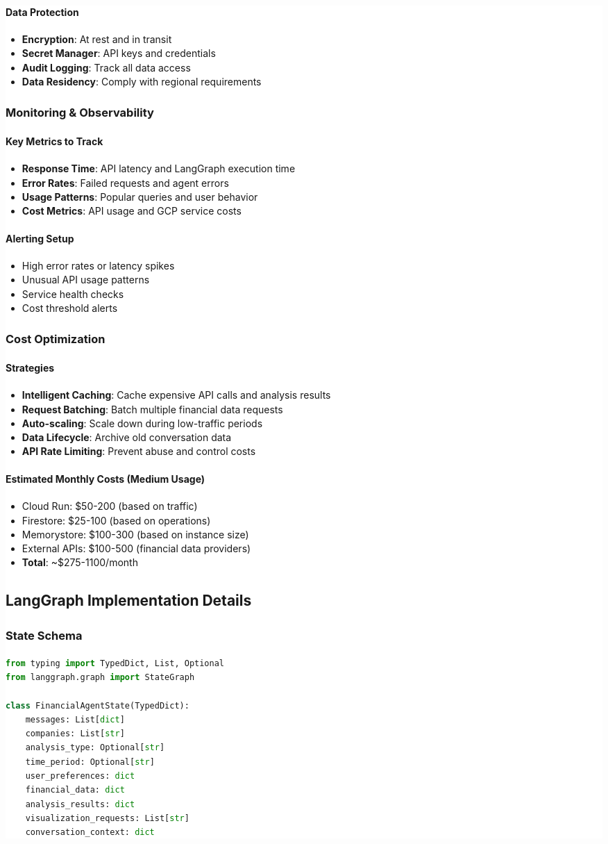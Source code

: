 #### Data Protection
- **Encryption**: At rest and in transit
- **Secret Manager**: API keys and credentials
- **Audit Logging**: Track all data access
- **Data Residency**: Comply with regional requirements

### Monitoring & Observability

#### Key Metrics to Track
- **Response Time**: API latency and LangGraph execution time
- **Error Rates**: Failed requests and agent errors
- **Usage Patterns**: Popular queries and user behavior
- **Cost Metrics**: API usage and GCP service costs

#### Alerting Setup
- High error rates or latency spikes
- Unusual API usage patterns
- Service health checks
- Cost threshold alerts

### Cost Optimization

#### Strategies
- **Intelligent Caching**: Cache expensive API calls and analysis results
- **Request Batching**: Batch multiple financial data requests
- **Auto-scaling**: Scale down during low-traffic periods
- **Data Lifecycle**: Archive old conversation data
- **API Rate Limiting**: Prevent abuse and control costs

#### Estimated Monthly Costs (Medium Usage)
- Cloud Run: $50-200 (based on traffic)
- Firestore: $25-100 (based on operations)
- Memorystore: $100-300 (based on instance size)
- External APIs: $100-500 (financial data providers)
- **Total**: ~$275-1100/month

## LangGraph Implementation Details

### State Schema
```python
from typing import TypedDict, List, Optional
from langgraph.graph import StateGraph

class FinancialAgentState(TypedDict):
    messages: List[dict]
    companies: List[str]
    analysis_type: Optional[str]
    time_period: Optional[str]
    user_preferences: dict
    financial_data: dict
    analysis_results: dict
    visualization_requests: List[str]
    conversation_context: dict
```
